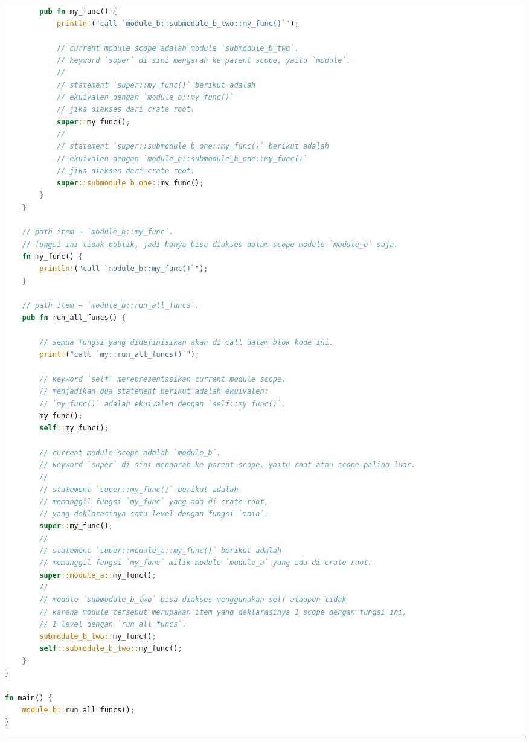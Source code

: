 ```rust
        pub fn my_func() {
            println!("call `module_b::submodule_b_two::my_func()`");

            // current module scope adalah module `submodule_b_two`.
            // keyword `super` di sini mengarah ke parent scope, yaitu `module`.
            //
            // statement `super::my_func()` berikut adalah
            // ekuivalen dengan `module_b::my_func()`
            // jika diakses dari crate root.
            super::my_func();
            //
            // statement `super::submodule_b_one::my_func()` berikut adalah
            // ekuivalen dengan `module_b::submodule_b_one::my_func()`
            // jika diakses dari crate root.
            super::submodule_b_one::my_func();
        }
    }
    
    // path item → `module_b::my_func`.
    // fungsi ini tidak publik, jadi hanya bisa diakses dalam scope module `module_b` saja.
    fn my_func() {
        println!("call `module_b::my_func()`");
    }
    
    // path item → `module_b::run_all_funcs`.
    pub fn run_all_funcs() {

        // semua fungsi yang didefinisikan akan di call dalam blok kode ini.
        print!("call `my::run_all_funcs()`");
        
        // keyword `self` merepresentasikan current module scope.
        // menjadikan dua statement berikut adalah ekuivalen:
        // `my_func()` adalah ekuivalen dengan `self::my_func()`.
        my_func();
        self::my_func();

        // current module scope adalah `module_b`.
        // keyword `super` di sini mengarah ke parent scope, yaitu root atau scope paling luar.
        //
        // statement `super::my_func()` berikut adalah
        // memanggil fungsi `my_func` yang ada di crate root,
        // yang deklarasinya satu level dengan fungsi `main`.
        super::my_func();
        //
        // statement `super::module_a::my_func()` berikut adalah
        // memanggil fungsi `my_func` milik module `module_a` yang ada di crate root.
        super::module_a::my_func();
        //
        // module `submodule_b_two` bisa diakses menggunakan self ataupun tidak
        // karena module tersebut merupakan item yang deklarasinya 1 scope dengan fungsi ini,
        // 1 level dengan `run_all_funcs`.
        submodule_b_two::my_func();
        self::submodule_b_two::my_func();
    }
}

fn main() {
    module_b::run_all_funcs();
}
```

---